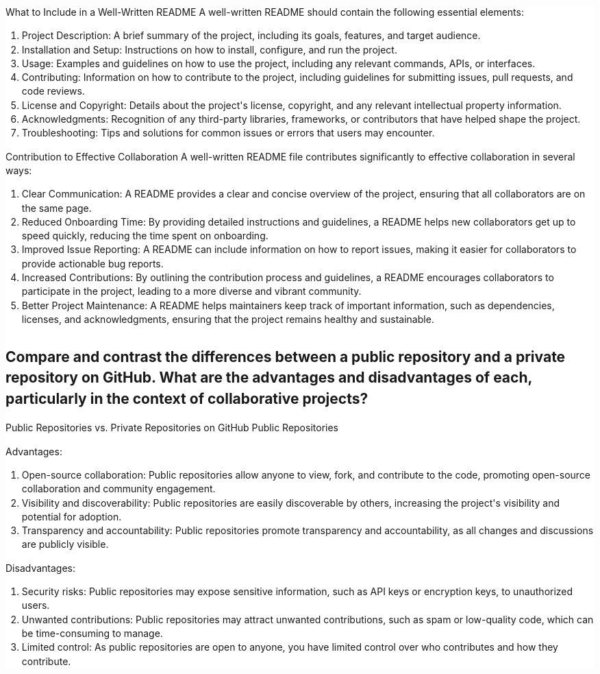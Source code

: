 What to Include in a Well-Written README
A well-written README should contain the following essential elements:
1. Project Description: A brief summary of the project, including its goals, features, and target audience.
2. Installation and Setup: Instructions on how to install, configure, and run the project.
3. Usage: Examples and guidelines on how to use the project, including any relevant commands, APIs, or interfaces.
4. Contributing: Information on how to contribute to the project, including guidelines for submitting issues, pull requests, and code reviews.
5. License and Copyright: Details about the project's license, copyright, and any relevant intellectual property information.
6. Acknowledgments: Recognition of any third-party libraries, frameworks, or contributors that have helped shape the project.
7. Troubleshooting: Tips and solutions for common issues or errors that users may encounter.

Contribution to Effective Collaboration
A well-written README file contributes significantly to effective collaboration in several ways:
1. Clear Communication: A README provides a clear and concise overview of the project, ensuring that all collaborators are on the same page.
2. Reduced Onboarding Time: By providing detailed instructions and guidelines, a README helps new collaborators get up to speed quickly, reducing the time spent on onboarding.
3. Improved Issue Reporting: A README can include information on how to report issues, making it easier for collaborators to provide actionable bug reports.
4. Increased Contributions: By outlining the contribution process and guidelines, a README encourages collaborators to participate in the project, leading to a more diverse and vibrant community.
5. Better Project Maintenance: A README helps maintainers keep track of important information, such as dependencies, licenses, and acknowledgments, ensuring that the project remains healthy and sustainable.

## Compare and contrast the differences between a public repository and a private repository on GitHub. What are the advantages and disadvantages of each, particularly in the context of collaborative projects?

Public Repositories vs. Private Repositories on GitHub
Public Repositories

Advantages:
1. Open-source collaboration: Public repositories allow anyone to view, fork, and contribute to the code, promoting open-source collaboration and community engagement.
2. Visibility and discoverability: Public repositories are easily discoverable by others, increasing the project's visibility and potential for adoption.
3. Transparency and accountability: Public repositories promote transparency and accountability, as all changes and discussions are publicly visible.

Disadvantages:
1. Security risks: Public repositories may expose sensitive information, such as API keys or encryption keys, to unauthorized users.
2. Unwanted contributions: Public repositories may attract unwanted contributions, such as spam or low-quality code, which can be time-consuming to manage.
3. Limited control: As public repositories are open to anyone, you have limited control over who contributes and how they contribute.

